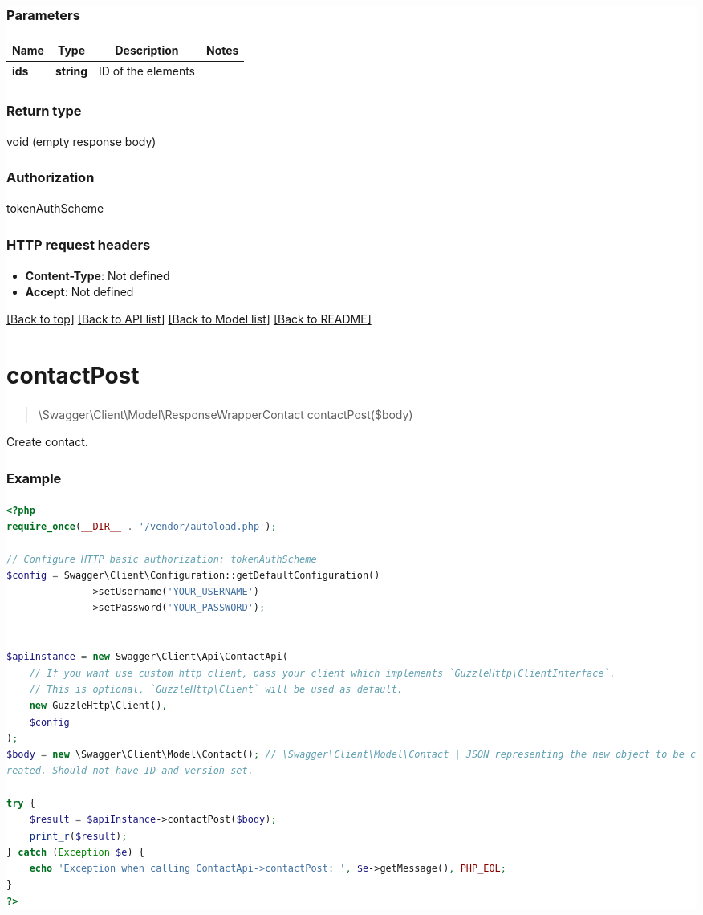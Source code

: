 ### Parameters

Name | Type | Description  | Notes
------------- | ------------- | ------------- | -------------
 **ids** | **string**| ID of the elements |

### Return type

void (empty response body)

### Authorization

[tokenAuthScheme](../../README.md#tokenAuthScheme)

### HTTP request headers

 - **Content-Type**: Not defined
 - **Accept**: Not defined

[[Back to top]](#) [[Back to API list]](../../README.md#documentation-for-api-endpoints) [[Back to Model list]](../../README.md#documentation-for-models) [[Back to README]](../../README.md)

# **contactPost**
> \Swagger\Client\Model\ResponseWrapperContact contactPost($body)

Create contact.



### Example
```php
<?php
require_once(__DIR__ . '/vendor/autoload.php');

// Configure HTTP basic authorization: tokenAuthScheme
$config = Swagger\Client\Configuration::getDefaultConfiguration()
              ->setUsername('YOUR_USERNAME')
              ->setPassword('YOUR_PASSWORD');


$apiInstance = new Swagger\Client\Api\ContactApi(
    // If you want use custom http client, pass your client which implements `GuzzleHttp\ClientInterface`.
    // This is optional, `GuzzleHttp\Client` will be used as default.
    new GuzzleHttp\Client(),
    $config
);
$body = new \Swagger\Client\Model\Contact(); // \Swagger\Client\Model\Contact | JSON representing the new object to be created. Should not have ID and version set.

try {
    $result = $apiInstance->contactPost($body);
    print_r($result);
} catch (Exception $e) {
    echo 'Exception when calling ContactApi->contactPost: ', $e->getMessage(), PHP_EOL;
}
?>
```
